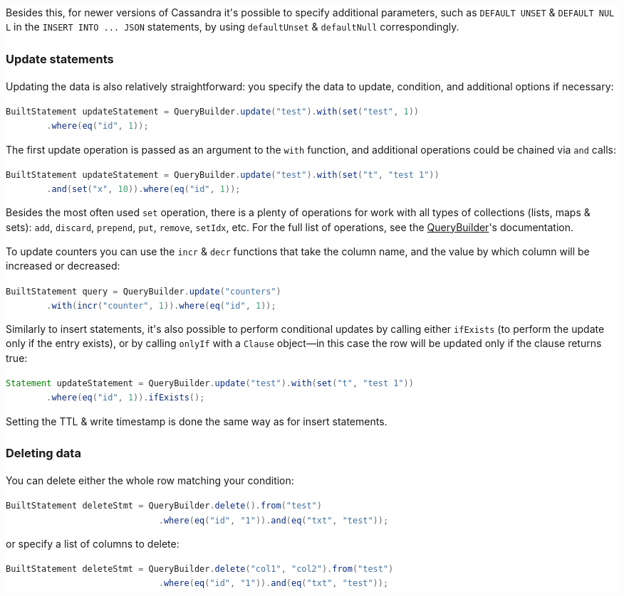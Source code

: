 Besides this, for newer versions of Cassandra it's possible to specify additional
parameters, such as `DEFAULT UNSET` & `DEFAULT NULL` in the `INSERT INTO ... JSON`
statements, by using `defaultUnset` & `defaultNull` correspondingly.

### Update statements

Updating the data is also relatively straightforward: you specify the data to update,
condition, and additional options if necessary:

```java
BuiltStatement updateStatement = QueryBuilder.update("test").with(set("test", 1))
        .where(eq("id", 1));
```

The first update operation is passed as an argument to the `with` function, and additional
operations could be chained via `and` calls:

```java
BuiltStatement updateStatement = QueryBuilder.update("test").with(set("t", "test 1"))
        .and(set("x", 10)).where(eq("id", 1));
```

Besides the most often used `set` operation, there is a plenty of operations for work with
all types of collections (lists, maps & sets): `add`, `discard`, `prepend`, `put`,
`remove`, `setIdx`, etc.  For the full list of operations, see the [QueryBuilder]'s documentation.

To update counters you can use the `incr` & `decr` functions that take the column name,
and the value by which column will be increased or decreased:

```java
BuiltStatement query = QueryBuilder.update("counters")
        .with(incr("counter", 1)).where(eq("id", 1));
```

Similarly to insert statements, it's also possible to perform conditional updates by
calling either `ifExists` (to perform the update only if the entry exists), or by calling
`onlyIf` with a `Clause` object—in this case the row will be updated only if the clause
returns true:

```java
Statement updateStatement = QueryBuilder.update("test").with(set("t", "test 1"))
        .where(eq("id", 1)).ifExists();
```

Setting the TTL & write timestamp is done the same way as for insert statements.

### Deleting data

You can delete either the whole row matching your condition:

```java
BuiltStatement deleteStmt = QueryBuilder.delete().from("test")
                              .where(eq("id", "1")).and(eq("txt", "test"));
```

or specify a list of columns to delete:

```java
BuiltStatement deleteStmt = QueryBuilder.delete("col1", "col2").from("test")
                              .where(eq("id", "1")).and(eq("txt", "test"));
```


[QueryBuilder]: http://docs.datastax.com/en/drivers/java/3.5/com/datastax/driver/core/querybuilder/QueryBuilder.html
[TableMetadata]: http://docs.datastax.com/en/drivers/java/3.5/com/datastax/driver/core/TableMetadata.html
[SchemaBuilder]: https://docs.datastax.com/en/drivers/java/3.5/com/datastax/driver/core/schemabuilder/SchemaBuilder.html